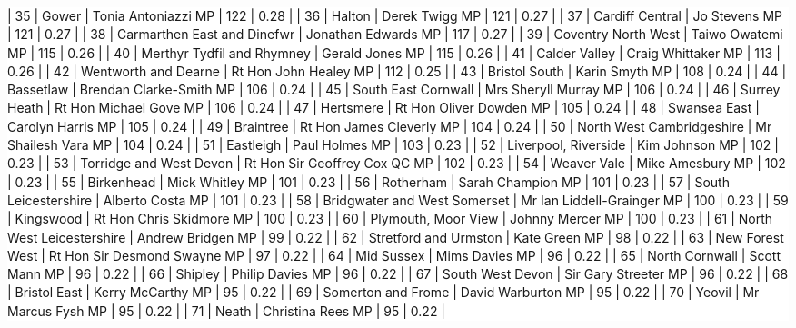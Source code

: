 | 35 | Gower | Tonia Antoniazzi MP | 122 | 0.28 |
| 36 | Halton | Derek Twigg MP | 121 | 0.27 |
| 37 | Cardiff Central | Jo Stevens MP | 121 | 0.27 |
| 38 | Carmarthen East and Dinefwr | Jonathan Edwards MP | 117 | 0.27 |
| 39 | Coventry North West | Taiwo Owatemi MP | 115 | 0.26 |
| 40 | Merthyr Tydfil and Rhymney | Gerald Jones MP | 115 | 0.26 |
| 41 | Calder Valley | Craig Whittaker MP | 113 | 0.26 |
| 42 | Wentworth and Dearne | Rt Hon John Healey MP | 112 | 0.25 |
| 43 | Bristol South | Karin Smyth MP | 108 | 0.24 |
| 44 | Bassetlaw | Brendan Clarke-Smith MP | 106 | 0.24 |
| 45 | South East Cornwall | Mrs Sheryll Murray MP | 106 | 0.24 |
| 46 | Surrey Heath | Rt Hon Michael Gove MP | 106 | 0.24 |
| 47 | Hertsmere | Rt Hon Oliver Dowden MP | 105 | 0.24 |
| 48 | Swansea East | Carolyn Harris MP | 105 | 0.24 |
| 49 | Braintree | Rt Hon James Cleverly MP | 104 | 0.24 |
| 50 | North West Cambridgeshire | Mr Shailesh Vara MP | 104 | 0.24 |
| 51 | Eastleigh | Paul Holmes MP | 103 | 0.23 |
| 52 | Liverpool, Riverside | Kim Johnson MP | 102 | 0.23 |
| 53 | Torridge and West Devon | Rt Hon Sir Geoffrey Cox QC MP | 102 | 0.23 |
| 54 | Weaver Vale | Mike Amesbury MP | 102 | 0.23 |
| 55 | Birkenhead | Mick Whitley MP | 101 | 0.23 |
| 56 | Rotherham | Sarah Champion MP | 101 | 0.23 |
| 57 | South Leicestershire | Alberto Costa MP | 101 | 0.23 |
| 58 | Bridgwater and West Somerset | Mr Ian Liddell-Grainger MP | 100 | 0.23 |
| 59 | Kingswood | Rt Hon Chris Skidmore MP | 100 | 0.23 |
| 60 | Plymouth, Moor View | Johnny Mercer MP | 100 | 0.23 |
| 61 | North West Leicestershire | Andrew Bridgen MP | 99 | 0.22 |
| 62 | Stretford and Urmston | Kate Green MP | 98 | 0.22 |
| 63 | New Forest West | Rt Hon Sir Desmond Swayne MP | 97 | 0.22 |
| 64 | Mid Sussex | Mims Davies MP | 96 | 0.22 |
| 65 | North Cornwall | Scott Mann MP | 96 | 0.22 |
| 66 | Shipley | Philip Davies MP | 96 | 0.22 |
| 67 | South West Devon | Sir Gary Streeter MP | 96 | 0.22 |
| 68 | Bristol East | Kerry McCarthy MP | 95 | 0.22 |
| 69 | Somerton and Frome | David Warburton MP | 95 | 0.22 |
| 70 | Yeovil | Mr Marcus Fysh MP | 95 | 0.22 |
| 71 | Neath | Christina Rees MP | 95 | 0.22 |